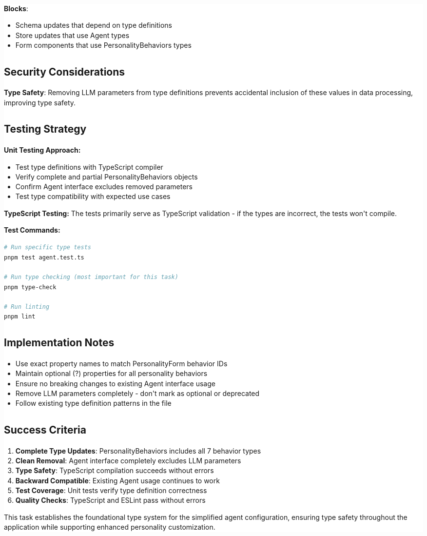 **Blocks**:

- Schema updates that depend on type definitions
- Store updates that use Agent types
- Form components that use PersonalityBehaviors types

## Security Considerations

**Type Safety**: Removing LLM parameters from type definitions prevents accidental inclusion of these values in data processing, improving type safety.

## Testing Strategy

**Unit Testing Approach:**

- Test type definitions with TypeScript compiler
- Verify complete and partial PersonalityBehaviors objects
- Confirm Agent interface excludes removed parameters
- Test type compatibility with expected use cases

**TypeScript Testing:**
The tests primarily serve as TypeScript validation - if the types are incorrect, the tests won't compile.

**Test Commands:**

```bash
# Run specific type tests
pnpm test agent.test.ts

# Run type checking (most important for this task)
pnpm type-check

# Run linting
pnpm lint
```

## Implementation Notes

- Use exact property names to match PersonalityForm behavior IDs
- Maintain optional (?) properties for all personality behaviors
- Ensure no breaking changes to existing Agent interface usage
- Remove LLM parameters completely - don't mark as optional or deprecated
- Follow existing type definition patterns in the file

## Success Criteria

1. **Complete Type Updates**: PersonalityBehaviors includes all 7 behavior types
2. **Clean Removal**: Agent interface completely excludes LLM parameters
3. **Type Safety**: TypeScript compilation succeeds without errors
4. **Backward Compatible**: Existing Agent usage continues to work
5. **Test Coverage**: Unit tests verify type definition correctness
6. **Quality Checks**: TypeScript and ESLint pass without errors

This task establishes the foundational type system for the simplified agent configuration, ensuring type safety throughout the application while supporting enhanced personality customization.
